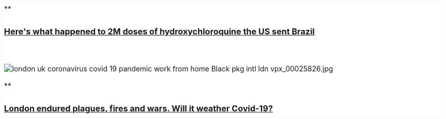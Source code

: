 **

</div>

<div class="cd__content">

### [<span class="cd__headline-text">Here's what happened to 2M doses of hydroxychloroquine the US sent Brazil</span><span class="cd__headline-icon cnn-icon"></span>](/videos/world/2020/08/04/brazil-coronavirus-covid-19-pandemic-jair-bolsonaro-donald-trump-hydroxychloroquine-npw-intl-ldn-vpx.cnn/video/playlists/coronavirus-intl/)

</div>

</div>

</div>

<div class="cn__column carousel__content__item">

<div class="cd__wrapper" data-analytics="Latest international coronavirus videos (15)_carousel-medium-strip_video_video">

<div class="media">

[![london uk coronavirus covid 19 pandemic work from home Black pkg intl
ldn
vpx\_00025826.jpg](data:image/gif;base64,R0lGODlhEAAJAJEAAAAAAP///////wAAACH5BAEAAAIALAAAAAAQAAkAAAIKlI+py+0Po5yUFQA7)](/videos/world/2020/08/04/london-uk-coronavirus-covid-19-pandemic-work-from-home-black-pkg-intl-ldn-vpx.cnn/video/playlists/coronavirus-intl/)

<div class="img__preloader">

</div>

![london uk coronavirus covid 19 pandemic work from home Black pkg intl
ldn
vpx\_00025826.jpg](//cdn.cnn.com/cnnnext/dam/assets/200804100515-london-uk-coronavirus-covid-19-pandemic-work-from-home-black-pkg-intl-ldn-vpx-00025826-large-tease.jpg)

**

</div>

<div class="cd__content">

### [<span class="cd__headline-text">London endured plagues, fires and wars. Will it weather Covid-19?</span><span class="cd__headline-icon cnn-icon"></span>](/videos/world/2020/08/04/london-uk-coronavirus-covid-19-pandemic-work-from-home-black-pkg-intl-ldn-vpx.cnn/video/playlists/coronavirus-intl/)

</div>

</div>
